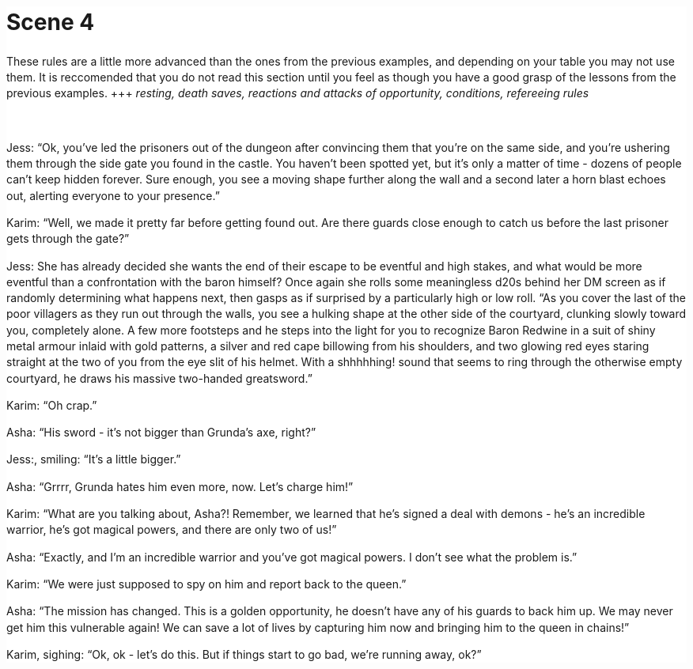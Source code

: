 # Scene 4

These rules are a little more advanced than the ones from the previous examples, and depending on your table you may not use them. It is reccomended that you do not read this section until you feel as though you have a good grasp of the lessons from the previous examples.
+++
*resting, death saves, reactions and attacks of opportunity, conditions, refereeing rules*

</br>

<div class="indent">

<span class="green-text">Jess:</span> “Ok, you’ve led the prisoners out of the dungeon after convincing them that you’re on the same side, and you’re ushering them through the side gate you found in the castle. You haven’t been spotted yet, but it’s only a matter of time - dozens of people can’t keep hidden forever. Sure enough, you see a moving shape further along the wall and a second later a horn blast echoes out, alerting everyone to your presence.”

<span class="blue-text">Karim:</span> “Well, we made it pretty far before getting found out. Are there guards close enough to catch us before the last prisoner gets through the gate?”

<span class="green-text">Jess:</span> She has already decided she wants the end of their escape to be eventful and high stakes, and what would be more eventful than a confrontation with the baron himself? Once again she rolls some meaningless d20s behind her DM screen as if randomly determining what happens next, then gasps as if surprised by a particularly high or low roll. “As you cover the last of the poor villagers as they run out through the walls, you see a hulking shape at the other side of the courtyard, clunking slowly toward you, completely alone. A few more footsteps and he steps into the light for you to recognize Baron Redwine in a suit of shiny metal armour inlaid with gold patterns, a silver and red cape billowing from his shoulders, and two glowing red eyes staring straight at the two of you from the eye slit of his helmet. With a shhhhhing! sound that seems to ring through the otherwise empty courtyard, he draws his massive two-handed greatsword.”

<span class="blue-text">Karim:</span> “Oh crap.”

<span class="red-text">Asha:</span> “His sword - it’s not bigger than Grunda’s axe, right?”

<span class="green-text">Jess:</span>, smiling: “It’s a little bigger.”

<span class="red-text">Asha:</span> “Grrrr, Grunda hates him even more, now. Let’s charge him!”

<span class="blue-text">Karim:</span> “What are you talking about, Asha?! Remember, we learned that he’s signed a deal with demons - he’s an incredible warrior, he’s got magical powers, and there are only two of us!”

<span class="red-text">Asha:</span> “Exactly, and I’m an incredible warrior and you’ve got magical powers. I don’t see what the problem is.”

<span class="blue-text">Karim:</span> “We were just supposed to spy on him and report back to the queen.”

<span class="red-text">Asha:</span> “The mission has changed. This is a golden opportunity, he doesn’t have any of his guards to back him up. We may never get him this vulnerable again! We can save a lot of lives by capturing him now and bringing him to the queen in chains!”

<span class="blue-text">Karim, sighing:</span> “Ok, ok - let’s do this. But if things start to go bad, we’re running away, ok?”
